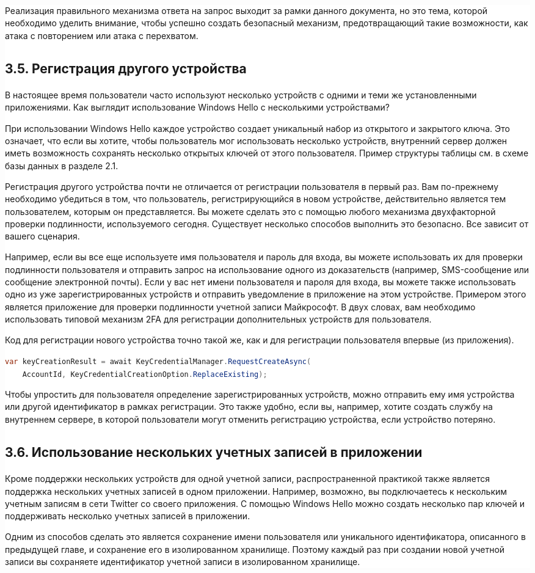 Реализация правильного механизма ответа на запрос выходит за рамки данного документа, но это тема, которой необходимо уделить внимание, чтобы успешно создать безопасный механизм, предотвращающий такие возможности, как атака с повторением или атака с перехватом.

## <a name="35-enrolling-another-device"></a>3.5. Регистрация другого устройства


В настоящее время пользователи часто используют несколько устройств с одними и теми же установленными приложениями. Как выглядит использование Windows Hello с несколькими устройствами?

При использовании Windows Hello каждое устройство создает уникальный набор из открытого и закрытого ключа. Это означает, что если вы хотите, чтобы пользователь мог использовать несколько устройств, внутренний сервер должен иметь возможность сохранять несколько открытых ключей от этого пользователя. Пример структуры таблицы см. в схеме базы данных в разделе 2.1.

Регистрация другого устройства почти не отличается от регистрации пользователя в первый раз. Вам по-прежнему необходимо убедиться в том, что пользователь, регистрирующийся в новом устройстве, действительно является тем пользователем, которым он представляется. Вы можете сделать это с помощью любого механизма двухфакторной проверки подлинности, используемого сегодня. Существует несколько способов выполнить это безопасно. Все зависит от вашего сценария.

Например, если вы все еще используете имя пользователя и пароль для входа, вы можете использовать их для проверки подлинности пользователя и отправить запрос на использование одного из доказательств (например, SMS-сообщение или сообщение электронной почты). Если у вас нет имени пользователя и пароля для входа, вы можете также использовать одно из уже зарегистрированных устройств и отправить уведомление в приложение на этом устройстве. Примером этого является приложение для проверки подлинности учетной записи Майкрософт. В двух словах, вам необходимо использовать типовой механизм 2FA для регистрации дополнительных устройств для пользователя.

Код для регистрации нового устройства точно такой же, как и для регистрации пользователя впервые (из приложения).

```cs
var keyCreationResult = await KeyCredentialManager.RequestCreateAsync(
    AccountId, KeyCredentialCreationOption.ReplaceExisting);
```

Чтобы упростить для пользователя определение зарегистрированных устройств, можно отправить ему имя устройства или другой идентификатор в рамках регистрации. Это также удобно, если вы, например, хотите создать службу на внутреннем сервере, в которой пользователи могут отменить регистрацию устройства, если устройство потеряно.

## <a name="36-using-multiple-accounts-in-your-app"></a>3.6. Использование нескольких учетных записей в приложении


Кроме поддержки нескольких устройств для одной учетной записи, распространенной практикой также является поддержка нескольких учетных записей в одном приложении. Например, возможно, вы подключаетесь к нескольким учетным записям в сети Twitter со своего приложения. С помощью Windows Hello можно создать несколько пар ключей и поддерживать несколько учетных записей в приложении.

Одним из способов сделать это является сохранение имени пользователя или уникального идентификатора, описанного в предыдущей главе, и сохранение его в изолированном хранилище. Поэтому каждый раз при создании новой учетной записи вы сохраняете идентификатор учетной записи в изолированном хранилище.
